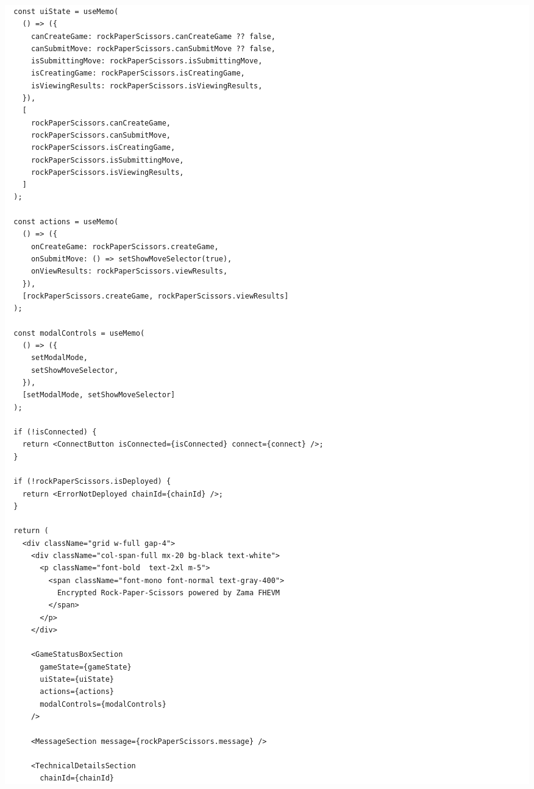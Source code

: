 ```typescript:hello-fhevm-client/packages/site/components/RockPaperScissorsDemo.tsx
  const uiState = useMemo(
    () => ({
      canCreateGame: rockPaperScissors.canCreateGame ?? false,
      canSubmitMove: rockPaperScissors.canSubmitMove ?? false,
      isSubmittingMove: rockPaperScissors.isSubmittingMove,
      isCreatingGame: rockPaperScissors.isCreatingGame,
      isViewingResults: rockPaperScissors.isViewingResults,
    }),
    [
      rockPaperScissors.canCreateGame,
      rockPaperScissors.canSubmitMove,
      rockPaperScissors.isCreatingGame,
      rockPaperScissors.isSubmittingMove,
      rockPaperScissors.isViewingResults,
    ]
  );

  const actions = useMemo(
    () => ({
      onCreateGame: rockPaperScissors.createGame,
      onSubmitMove: () => setShowMoveSelector(true),
      onViewResults: rockPaperScissors.viewResults,
    }),
    [rockPaperScissors.createGame, rockPaperScissors.viewResults]
  );

  const modalControls = useMemo(
    () => ({
      setModalMode,
      setShowMoveSelector,
    }),
    [setModalMode, setShowMoveSelector]
  );

  if (!isConnected) {
    return <ConnectButton isConnected={isConnected} connect={connect} />;
  }

  if (!rockPaperScissors.isDeployed) {
    return <ErrorNotDeployed chainId={chainId} />;
  }

  return (
    <div className="grid w-full gap-4">
      <div className="col-span-full mx-20 bg-black text-white">
        <p className="font-bold  text-2xl m-5">
          <span className="font-mono font-normal text-gray-400">
            Encrypted Rock-Paper-Scissors powered by Zama FHEVM
          </span>
        </p>
      </div>

      <GameStatusBoxSection
        gameState={gameState}
        uiState={uiState}
        actions={actions}
        modalControls={modalControls}
      />

      <MessageSection message={rockPaperScissors.message} />

      <TechnicalDetailsSection
        chainId={chainId}
```